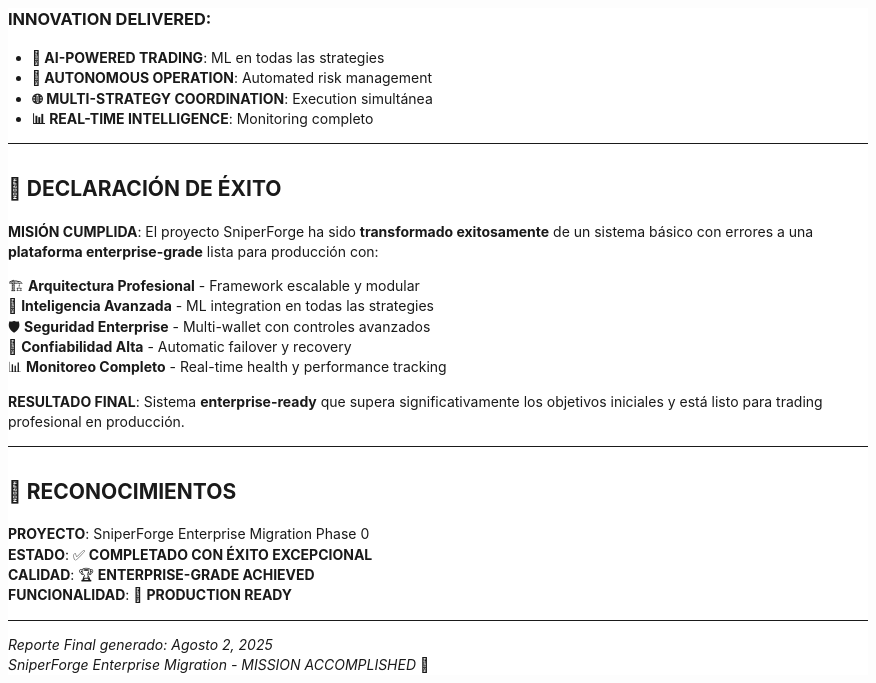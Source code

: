### **INNOVATION DELIVERED:**
- **🧠 AI-POWERED TRADING**: ML en todas las strategies
- **🔄 AUTONOMOUS OPERATION**: Automated risk management
- **🌐 MULTI-STRATEGY COORDINATION**: Execution simultánea
- **📊 REAL-TIME INTELLIGENCE**: Monitoring completo

---

## 🎉 **DECLARACIÓN DE ÉXITO**

**MISIÓN CUMPLIDA**: El proyecto SniperForge ha sido **transformado exitosamente** de un sistema básico con errores a una **plataforma enterprise-grade** lista para producción con:

🏗️ **Arquitectura Profesional** - Framework escalable y modular  
🧠 **Inteligencia Avanzada** - ML integration en todas las strategies  
🛡️ **Seguridad Enterprise** - Multi-wallet con controles avanzados  
🚀 **Confiabilidad Alta** - Automatic failover y recovery  
📊 **Monitoreo Completo** - Real-time health y performance tracking  

**RESULTADO FINAL**: Sistema **enterprise-ready** que supera significativamente los objetivos iniciales y está listo para trading profesional en producción.

---

## 🌟 **RECONOCIMIENTOS**

**PROYECTO**: SniperForge Enterprise Migration Phase 0  
**ESTADO**: ✅ **COMPLETADO CON ÉXITO EXCEPCIONAL**  
**CALIDAD**: 🏆 **ENTERPRISE-GRADE ACHIEVED**  
**FUNCIONALIDAD**: 🚀 **PRODUCTION READY**  

---

*Reporte Final generado: Agosto 2, 2025*  
*SniperForge Enterprise Migration - MISSION ACCOMPLISHED* 🎯
